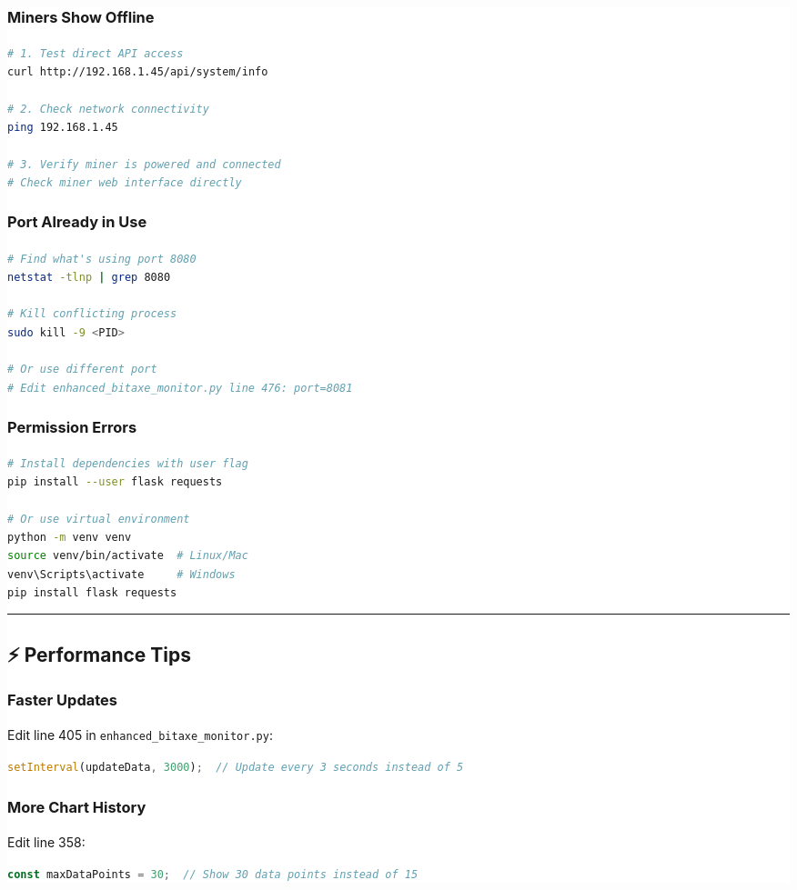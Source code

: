 ### **Miners Show Offline**
```bash
# 1. Test direct API access
curl http://192.168.1.45/api/system/info

# 2. Check network connectivity
ping 192.168.1.45

# 3. Verify miner is powered and connected
# Check miner web interface directly
```

### **Port Already in Use**
```bash
# Find what's using port 8080
netstat -tlnp | grep 8080

# Kill conflicting process
sudo kill -9 <PID>

# Or use different port
# Edit enhanced_bitaxe_monitor.py line 476: port=8081
```

### **Permission Errors**
```bash
# Install dependencies with user flag
pip install --user flask requests

# Or use virtual environment
python -m venv venv
source venv/bin/activate  # Linux/Mac
venv\Scripts\activate     # Windows
pip install flask requests
```

---

## ⚡ **Performance Tips**

### **Faster Updates**
Edit line 405 in `enhanced_bitaxe_monitor.py`:
```javascript
setInterval(updateData, 3000);  // Update every 3 seconds instead of 5
```

### **More Chart History**
Edit line 358:
```javascript
const maxDataPoints = 30;  // Show 30 data points instead of 15
```
